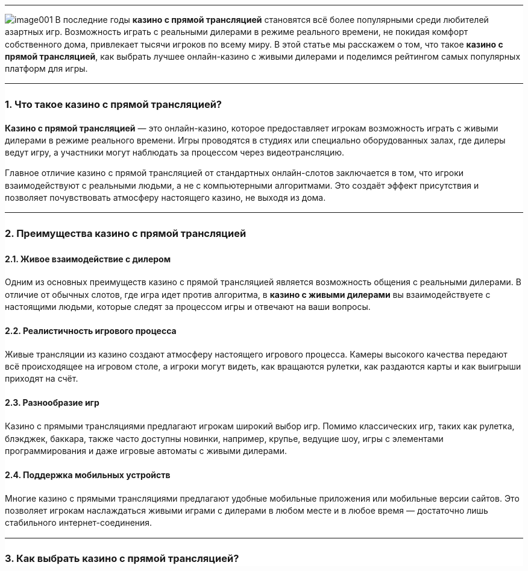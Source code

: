 ***

![image001](https://github.com/user-attachments/assets/e97cacd0-dc02-40db-8b9b-1dd8dce8c385)
В последние годы **казино с прямой трансляцией** становятся всё более популярными среди любителей азартных игр. Возможность играть с реальными дилерами в режиме реального времени, не покидая комфорт собственного дома, привлекает тысячи игроков по всему миру. В этой статье мы расскажем о том, что такое **казино с прямой трансляцией**, как выбрать лучшее онлайн-казино с живыми дилерами и поделимся рейтингом самых популярных платформ для игры.

***

### 1. **Что такое казино с прямой трансляцией?**

**Казино с прямой трансляцией** — это онлайн-казино, которое предоставляет игрокам возможность играть с живыми дилерами в режиме реального времени. Игры проводятся в студиях или специально оборудованных залах, где дилеры ведут игру, а участники могут наблюдать за процессом через видеотрансляцию.

Главное отличие казино с прямой трансляцией от стандартных онлайн-слотов заключается в том, что игроки взаимодействуют с реальными людьми, а не с компьютерными алгоритмами. Это создаёт эффект присутствия и позволяет почувствовать атмосферу настоящего казино, не выходя из дома.

***

### 2. **Преимущества казино с прямой трансляцией**

#### 2.1. **Живое взаимодействие с дилером**

Одним из основных преимуществ казино с прямой трансляцией является возможность общения с реальными дилерами. В отличие от обычных слотов, где игра идет против алгоритма, в **казино с живыми дилерами** вы взаимодействуете с настоящими людьми, которые следят за процессом игры и отвечают на ваши вопросы.

#### 2.2. **Реалистичность игрового процесса**

Живые трансляции из казино создают атмосферу настоящего игрового процесса. Камеры высокого качества передают всё происходящее на игровом столе, а игроки могут видеть, как вращаются рулетки, как раздаются карты и как выигрыши приходят на счёт.

#### 2.3. **Разнообразие игр**

Казино с прямыми трансляциями предлагают игрокам широкий выбор игр. Помимо классических игр, таких как рулетка, блэкджек, баккара, также часто доступны новинки, например, крупье, ведущие шоу, игры с элементами программирования и даже игровые автоматы с живыми дилерами.

#### 2.4. **Поддержка мобильных устройств**

Многие казино с прямыми трансляциями предлагают удобные мобильные приложения или мобильные версии сайтов. Это позволяет игрокам наслаждаться живыми играми с дилерами в любом месте и в любое время — достаточно лишь стабильного интернет-соединения.

***

### 3. **Как выбрать казино с прямой трансляцией?**
